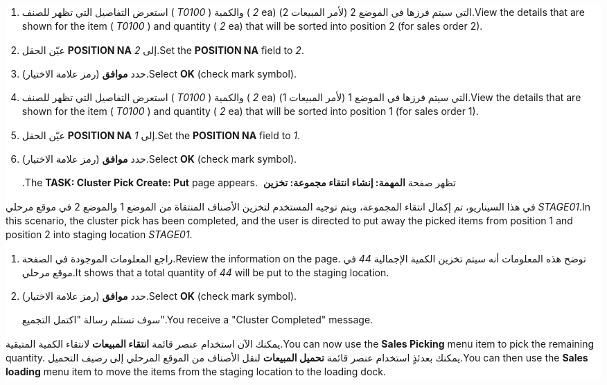 1. <span data-ttu-id="5a5b8-291">استعرض التفاصيل التي تظهر للصنف ( *T0100* ) والكمية ( *2* ea) التي سيتم فرزها في الموضع 2 (لأمر المبيعات 2).</span><span class="sxs-lookup"><span data-stu-id="5a5b8-291">View the details that are shown for the item ( *T0100* ) and quantity ( *2* ea) that will be sorted into position 2 (for sales order 2).</span></span>
1. <span data-ttu-id="5a5b8-292">عيّن الحقل **POSITION NA** إلى *2*.</span><span class="sxs-lookup"><span data-stu-id="5a5b8-292">Set the **POSITION NA** field to *2*.</span></span>
1. <span data-ttu-id="5a5b8-293">حدد **موافق** (رمز علامة الاختيار).</span><span class="sxs-lookup"><span data-stu-id="5a5b8-293">Select **OK** (check mark symbol).</span></span>
1. <span data-ttu-id="5a5b8-294">استعرض التفاصيل التي تظهر للصنف ( *T0100* ) والكمية ( *2* ea) التي سيتم فرزها في الموضع 1 (لأمر المبيعات 1).</span><span class="sxs-lookup"><span data-stu-id="5a5b8-294">View the details that are shown for the item ( *T0100* ) and quantity ( *2* ea) that will be sorted into position 1 (for sales order 1).</span></span>
1. <span data-ttu-id="5a5b8-295">عيّن الحقل **POSITION NA** إلى *1*.</span><span class="sxs-lookup"><span data-stu-id="5a5b8-295">Set the **POSITION NA** field to *1*.</span></span>
1. <span data-ttu-id="5a5b8-296">حدد **موافق** (رمز علامة الاختيار).</span><span class="sxs-lookup"><span data-stu-id="5a5b8-296">Select **OK** (check mark symbol).</span></span>

    <span data-ttu-id="5a5b8-297">تظهر صفحة **المهمة: إنشاء انتقاء مجموعة: تخزين** ‬‏‫ .</span><span class="sxs-lookup"><span data-stu-id="5a5b8-297">The **TASK: Cluster Pick Create: Put** page appears.</span></span>

<span data-ttu-id="5a5b8-298">في هذا السيناريو، تم إكمال انتقاء المجموعة، ويتم توجيه المستخدم لتخزين الأصناف المنتقاة من الموضع 1 والموضع 2 في موقع مرحلي *STAGE01*.</span><span class="sxs-lookup"><span data-stu-id="5a5b8-298">In this scenario, the cluster pick has been completed, and the user is directed to put away the picked items from position 1 and position 2 into staging location *STAGE01*.</span></span>

1. <span data-ttu-id="5a5b8-299">راجع المعلومات الموجودة في الصفحة.</span><span class="sxs-lookup"><span data-stu-id="5a5b8-299">Review the information on the page.</span></span> <span data-ttu-id="5a5b8-300">توضح هذه المعلومات أنه سيتم تخزين الكمية الإجمالية *44* في موقع مرحلي.</span><span class="sxs-lookup"><span data-stu-id="5a5b8-300">It shows that a total quantity of *44* will be put to the staging location.</span></span>
1. <span data-ttu-id="5a5b8-301">حدد **موافق** (رمز علامة الاختيار).</span><span class="sxs-lookup"><span data-stu-id="5a5b8-301">Select **OK** (check mark symbol).</span></span>

    <span data-ttu-id="5a5b8-302">سوف تستلم رسالة "اكتمل التجميع".</span><span class="sxs-lookup"><span data-stu-id="5a5b8-302">You receive a "Cluster Completed" message.</span></span>

<span data-ttu-id="5a5b8-303">يمكنك الآن استخدام عنصر قائمة **انتقاء المبيعات** لانتقاء الكمية المتبقية.</span><span class="sxs-lookup"><span data-stu-id="5a5b8-303">You can now use the **Sales Picking** menu item to pick the remaining quantity.</span></span> <span data-ttu-id="5a5b8-304">يمكنك بعدئذٍ استخدام عنصر قائمة **تحميل المبيعات** لنقل الأصناف من الموقع المرحلي إلى رصيف التحميل.</span><span class="sxs-lookup"><span data-stu-id="5a5b8-304">You can then use the **Sales loading** menu item to move the items from the staging location to the loading dock.</span></span>
